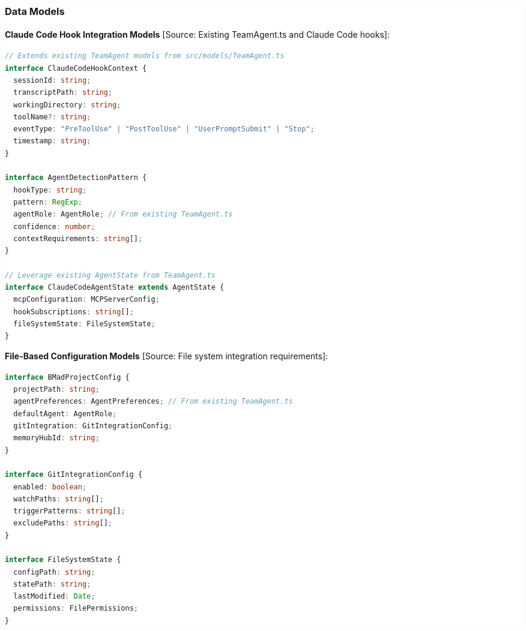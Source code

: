 ### Data Models

**Claude Code Hook Integration Models** [Source: Existing TeamAgent.ts and Claude Code hooks]:

```typescript
// Extends existing TeamAgent models from src/models/TeamAgent.ts
interface ClaudeCodeHookContext {
  sessionId: string;
  transcriptPath: string;
  workingDirectory: string;
  toolName?: string;
  eventType: "PreToolUse" | "PostToolUse" | "UserPromptSubmit" | "Stop";
  timestamp: string;
}

interface AgentDetectionPattern {
  hookType: string;
  pattern: RegExp;
  agentRole: AgentRole; // From existing TeamAgent.ts
  confidence: number;
  contextRequirements: string[];
}

// Leverage existing AgentState from TeamAgent.ts
interface ClaudeCodeAgentState extends AgentState {
  mcpConfiguration: MCPServerConfig;
  hookSubscriptions: string[];
  fileSystemState: FileSystemState;
}
```

**File-Based Configuration Models** [Source: File system integration requirements]:

```typescript
interface BMadProjectConfig {
  projectPath: string;
  agentPreferences: AgentPreferences; // From existing TeamAgent.ts
  defaultAgent: AgentRole;
  gitIntegration: GitIntegrationConfig;
  memoryHubId: string;
}

interface GitIntegrationConfig {
  enabled: boolean;
  watchPaths: string[];
  triggerPatterns: string[];
  excludePaths: string[];
}

interface FileSystemState {
  configPath: string;
  statePath: string;
  lastModified: Date;
  permissions: FilePermissions;
}
```
